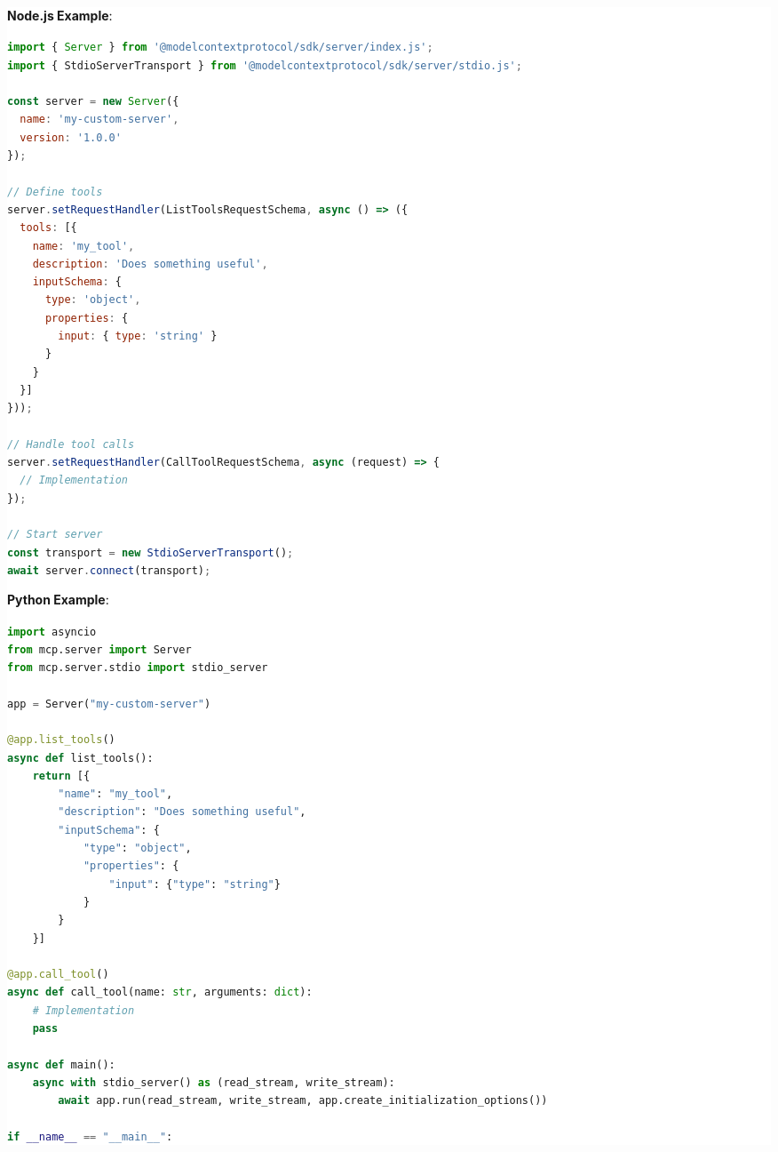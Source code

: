 **Node.js Example**:
```javascript
import { Server } from '@modelcontextprotocol/sdk/server/index.js';
import { StdioServerTransport } from '@modelcontextprotocol/sdk/server/stdio.js';

const server = new Server({
  name: 'my-custom-server',
  version: '1.0.0'
});

// Define tools
server.setRequestHandler(ListToolsRequestSchema, async () => ({
  tools: [{
    name: 'my_tool',
    description: 'Does something useful',
    inputSchema: {
      type: 'object',
      properties: {
        input: { type: 'string' }
      }
    }
  }]
}));

// Handle tool calls
server.setRequestHandler(CallToolRequestSchema, async (request) => {
  // Implementation
});

// Start server
const transport = new StdioServerTransport();
await server.connect(transport);
```

**Python Example**:
```python
import asyncio
from mcp.server import Server
from mcp.server.stdio import stdio_server

app = Server("my-custom-server")

@app.list_tools()
async def list_tools():
    return [{
        "name": "my_tool",
        "description": "Does something useful",
        "inputSchema": {
            "type": "object",
            "properties": {
                "input": {"type": "string"}
            }
        }
    }]

@app.call_tool()
async def call_tool(name: str, arguments: dict):
    # Implementation
    pass

async def main():
    async with stdio_server() as (read_stream, write_stream):
        await app.run(read_stream, write_stream, app.create_initialization_options())

if __name__ == "__main__":
```